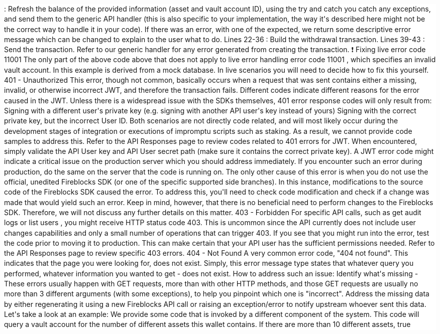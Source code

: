 : Refresh the balance of the provided information (asset and vault account ID), using the try and catch you catch any exceptions, and send them to the generic API handler (this is also specific to your implementation, the way it's described here might not be the correct way to handle it in your code). If there was an error, with one of the expected, we return some descriptive error message which can be changed to explain to the user what to do.
Lines 22-36
: Build the withdrawal transaction.
Lines 39-43
: Send the transaction. Refer to our generic handler for any error generated from creating the transaction.
❗️
Fixing live error code
11001
The only part of the above code above that does not apply to live error handling error code
11001
, which specifies an invalid vault account.  In this example is derived from a mock database. In live scenarios you will need to decide how to fix this yourself.
401 - Unauthorized
This error, though not common, basically occurs when a request that was sent contains either a missing, invalid, or otherwise incorrect JWT, and therefore the transaction fails.
Different codes indicate different reasons for the error caused in the JWT. Unless there is a  widespread issue with the SDKs themselves, 401 error response codes will only result from:
Signing with a different user's private key (e.g. signing with another API user's key instead of yours)
Signing with the correct private key, but the incorrect User ID.
Both scenarios are not directly code related, and will most likely occur during the development stages of integration or executions of impromptu scripts such as staking. As a result, we cannot provide code samples to address this.
Refer to the API Responses page to review codes related to 401 errors for JWT.
When encountered, simply validate the API User key and API User secret path (make sure it contains the correct private key). A JWT error code might indicate a critical issue on the production server which you should address immediately. If you encounter such an error during production, do the same on the server that the code is running on.
The only other cause of this error is when you do not use the official, unedited Fireblocks SDK (or one of the specific supported side branches). In this instance, modifications to the source code of the Fireblocks SDK caused the error.
To address this, you'll need to check code modification and check if a change was made that would yield such an error. Keep in mind, however, that there is no beneficial need to perform changes to the Fireblocks SDK. Therefore, we will not discuss any further details on this matter.
403 - Forbidden
For specific API calls, such as
get audit logs
or
list users
, you might receive HTTP status code 403.  This is uncommon since the API currently does not include user changes capabilities and only a small number of operations that can trigger 403.
If you see that you might run into the error, test the code prior to moving it to production. This can make certain that your API user has the sufficient permissions needed.
Refer to the API Responses page to review specific 403 errors.
404 - Not Found
A very common error code, "404 not found". This indicates that the page you were looking for, does not exist. Simply, this error message type states that whatever query you performed, whatever information you wanted to get - does not exist.
How to address such an issue:
Identify what's missing - These errors usually happen with GET requests, more than with other HTTP methods, and those GET requests are usually no more than 3 different arguments (with some exceptions), to help you pinpoint which one is "incorrect".
Address the missing data by either regenerating it using a new Fireblocks API call or raising an exception/error to notify upstream whoever sent this data.
Let's take a look at an example:
We provide some code that is invoked by a different component of the system. This code will query a vault account for the number of different assets this wallet contains. If there are more than 10 different assets,
true